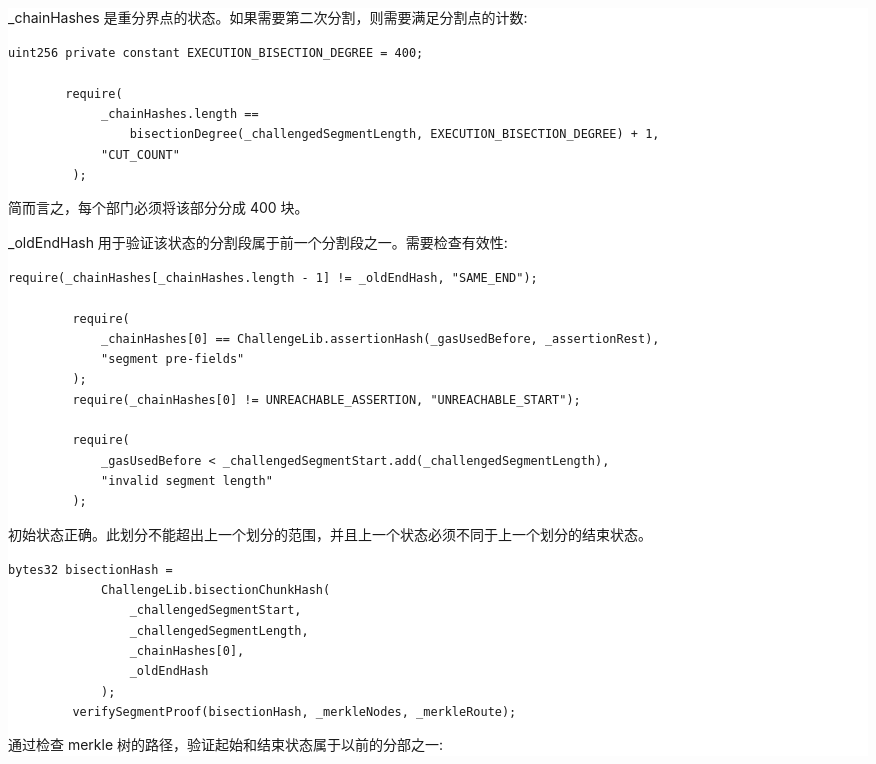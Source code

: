 
_chainHashes 是重分界点的状态。如果需要第二次分割，则需要满足分割点的计数:

```
uint256 private constant EXECUTION_BISECTION_DEGREE = 400;

        require(
             _chainHashes.length ==                                                                  
                 bisectionDegree(_challengedSegmentLength, EXECUTION_BISECTION_DEGREE) + 1,          
             "CUT_COUNT"
         );
```

简而言之，每个部门必须将该部分分成 400 块。

_oldEndHash 用于验证该状态的分割段属于前一个分割段之一。需要检查有效性:

```
require(_chainHashes[_chainHashes.length - 1] != _oldEndHash, "SAME_END");                  

         require(
             _chainHashes[0] == ChallengeLib.assertionHash(_gasUsedBefore, _assertionRest),          
             "segment pre-fields"                                                                    
         );  
         require(_chainHashes[0] != UNREACHABLE_ASSERTION, "UNREACHABLE_START");                     

         require(
             _gasUsedBefore < _challengedSegmentStart.add(_challengedSegmentLength),                 
             "invalid segment length"                                                                
         );
```

初始状态正确。此划分不能超出上一个划分的范围，并且上一个状态必须不同于上一个划分的结束状态。

```
bytes32 bisectionHash =                                                                     
             ChallengeLib.bisectionChunkHash(                                                        
                 _challengedSegmentStart,                                                            
                 _challengedSegmentLength,
                 _chainHashes[0],
                 _oldEndHash
             );
         verifySegmentProof(bisectionHash, _merkleNodes, _merkleRoute);
```

通过检查 merkle 树的路径，验证起始和结束状态属于以前的分部之一:
